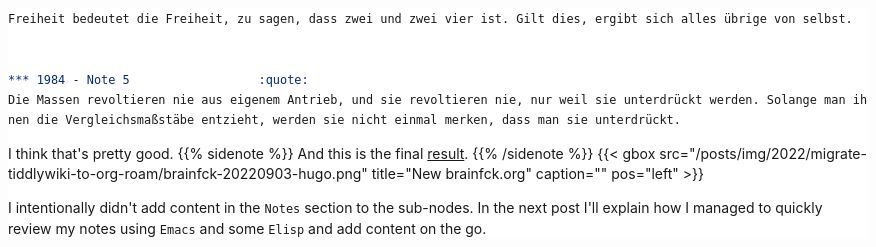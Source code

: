 ```org
Freiheit bedeutet die Freiheit, zu sagen, dass zwei und zwei vier ist. Gilt dies, ergibt sich alles übrige von selbst.


*** 1984 - Note 5                  :quote:
Die Massen revoltieren nie aus eigenem Antrieb, und sie revoltieren nie, nur weil sie unterdrückt werden. Solange man ihnen die Vergleichsmaßstäbe entzieht, werden sie nicht einmal merken, dass man sie unterdrückt.
```

I think that's pretty good.
{{% sidenote %}}
And this is the final [result](https://brainfck.org/book/1984/).
{{% /sidenote %}} {{< gbox src="/posts/img/2022/migrate-tiddlywiki-to-org-roam/brainfck-20220903-hugo.png" title="New brainfck.org" caption="" pos="left" >}}

I intentionally didn't add content in the `Notes` section to the sub-nodes. In the next post
I'll explain how I managed to quickly review my notes using `Emacs` and some `Elisp` and add content on the go.
